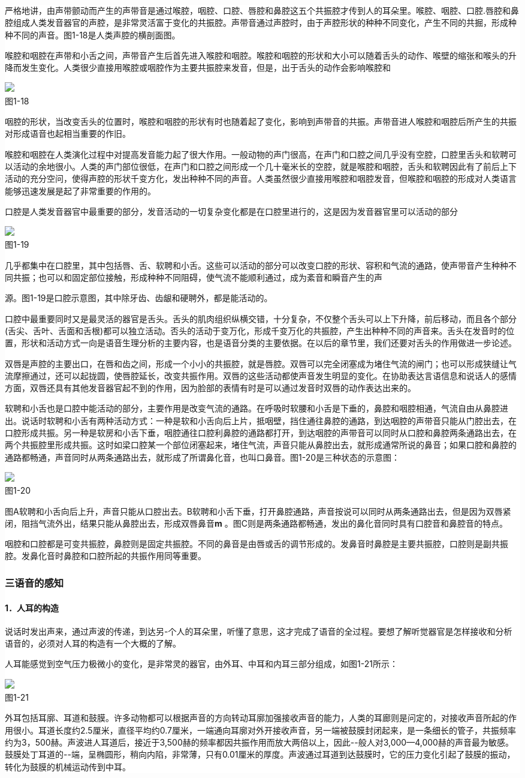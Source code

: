 严格地讲，由声带颤动而产生的声带音是通过喉腔，咽腔、口腔、唇腔和鼻腔这五个共振腔才传到人的耳朵里。喉腔、咽腔、口腔.唇腔和鼻腔组成人类发音器官的声腔，是非常灵活富于变化的共振腔。声带音通过声腔时，由于声腔形状的种种不同变化，产生不同的共掘，形成种种不同的声音。图1-18是人类声腔的横剖面图。  

喉腔和咽腔在声带和小舌之间，声带音产生后首先进入喉腔和咽腔。喉腔和咽腔的形状和大小可以随着舌头的动作、喉壁的缩张和喉头的升降而发生变化。人类很少直接用喉腔或咽腔作为主要共振腔来发音，但是，出于舌头的动作会影响喉腔和  

![](https://cdn-mineru.openxlab.org.cn/extract/ffe7db87-d4eb-4755-9c7c-1674cd590d50/29b6d8c3ecf934d408aa8878a3996dedd4980b2a706eb188a2405e2209fec0ce.jpg)  
图1-18  

咽腔的形状，当改变舌头的位置时，喉腔和咽腔的形状有时也随着起了变化，影响到声带音的共振。声带音进人喉腔和咽腔后所产生的共振对形成语音也起相当重要的作旧。  

喉腔和咽腔在人类演化过程中对提高发音能力起了很大作用。一般动物的声门很高，在声门和口腔之间几乎没有空腔，口腔里舌头和软聘可以活动的余地很小。人类的声门部位很低，在声门和口腔之间形成一个几十毫米长的空腔，就是喉腔和咽腔，舌头和软聘因此有了前后上下活动的充分空问，使得声腔的形状千变方化，发出种种不同的声音。人类虽然很少直接用喉腔和咽腔发音，但喉腔和咽腔的形成对人类语言能够迅速发展是起了非常重要的作用的。  

口腔是人类发音器官中最重要的部分，发音活动的一切复杂变化都是在口腔里进行的，这是因为发音器官里可以活动的部分  

![](https://cdn-mineru.openxlab.org.cn/extract/ffe7db87-d4eb-4755-9c7c-1674cd590d50/ba0d0be5459b9d2a5b8f86da672d9f7a2a5b566e82328c50f73833474ee10278.jpg)  
图1-19  

几乎都集中在口腔里，其中包括唇、舌、软聘和小舌。这些可以活动的部分可以改变口腔的形状、容积和气流的通路，使声带音产生种种不同共振；也可以和固定部位接触，形成种种不同阻碍，使气流不能顺利通过，成为紊音和瞬音产生的声  

源。图1-19是口腔示意图，其中除牙齿、齿龈和硬聘外，都是能活动的。  

口腔中最重要同时又是最灵活的器官是舌头。舌头的肌肉组织纵横交错，十分复杂，不仅整个舌头可以上下升降，前后移动，而且各个部分(舌尖、舌叶、舌面和舌根)都可以独立活动。否头的活动于变万化，形成千变万化的共振腔，产生出种种不同的声音来。舌头在发音时的位置，形状和活动方式一向是语音生理分析的主要内容，也是语音分类的主要依据。在以后的章节里，我们还要对舌头的作用做进一步论述。  

双唇是声腔的主要出口，在唇和齿之间，形成一个小小的共振腔，就是唇腔。双唇可以完全闭塞成为堵住气流的闸门；也可以形成狭缝让气流摩擦通过，还可以起拢圆，使唇腔延长，改变共振作用。双唇的这些活动都使声音发生明显的变化。在协助表达言语信息和说话人的感情方面，双唇还具有其他发音器官起不到的作用，因为脸部的表情有时是可以通过发音时双唇的动作表达出来的。  

软聘和小舌也是口腔中能活动的部分，主要作用是改变气流的通路。在呼吸时软腰和小舌是下垂的，鼻腔和咽腔相通，气流自由从鼻腔进出。说话时软聘和小舌有两种活动方式：一种是软和小舌向后上片，抵咽壁，挡住通往鼻腔的通路，到达咽腔的声带音只能从门腔出去，在口腔形成共振。另一种是软房和小舌下垂，咽腔通往口腔利鼻腔的通路都打开，到达咽腔的声带音可以同时从口腔和鼻腔两条通路出去，在两个共振腔里形成共振。这时如梁口腔某一个部位闭塞起来，堵住气流，声音只能从鼻腔出去，就形成通常所说的鼻音；如果口腔和鼻腔的通路都畅通，声音同时从两条通路出去，就形成了所谓鼻化音，也叫口鼻音。图1-20是三种状态的示意图：  

![](https://cdn-mineru.openxlab.org.cn/extract/ffe7db87-d4eb-4755-9c7c-1674cd590d50/58744b0e066accfc7666190bf754fb245a011d693530f5046ec927219e89fb34.jpg)  
图1-20  

图A软聘和小舌向后上升，声音只能从口腔出去。B软聘和小舌下垂，打开鼻腔通路，声音按说可以同时从两条通路出去，但是因为双唇紧闭，阻挡气流外出，结果只能从鼻腔出去，形成双唇鼻音$\mathbf{m}$ 。图C则是两条通路都畅通，发出的鼻化音同时具有口腔音和鼻腔音的特点。  

咽腔和口腔都是可变共振腔，鼻腔则是固定共振腔。不同的鼻音是由唇或舌的调节形成的。发鼻音时鼻腔是主要共振腔，口腔则是副共振腔。发鼻化音时鼻腔和口腔所起的共振作用同等重要。  

### 三语音的感知  

#### 1．人耳的构造  

说话时发出声来，通过声波的传递，到达另-个人的耳朵里，听懂了意思，这才完成了语音的全过程。要想了解听觉器官是怎样接收和分析语音的，必须对人耳的构造有一个大概的了解。  

人耳能感觉到空气压力极微小的变化，是非常灵的器官，由外耳、中耳和内耳三部分组成，如图1-21所示：  

![](https://cdn-mineru.openxlab.org.cn/extract/ffe7db87-d4eb-4755-9c7c-1674cd590d50/c816cf5d112f6c203ce29bef7e00989c191d28bc9019d4901a697c9eeed8db16.jpg)  
图1-21  

外耳包括耳廓、耳道和鼓膜。许多动物都可以根据声音的方向转动耳廓加强接收声音的能力，人类的耳廊则是问定的，对接收声音所起的作用很小。耳道长度约2.5厘米，直径平均约0.7厘米，一端通向耳廓对外开接收声音，另一端被鼓膜封闭起来，是一条细长的管子，共振频率约为3，500赫。声波进人耳道后，接近于3,500赫的频率都因共振作用而放大两倍以上，因此--般人对3,000—4,000赫的声音最为敏感。鼓膜处丁耳道的--端，呈椭圆形，稍向内陷，非常薄，只有0.01厘米的厚度。声波通过耳道到达鼓膜时，它的压力变化引起了鼓膜的振动，转化为鼓膜的机械运动传到中耳。  
